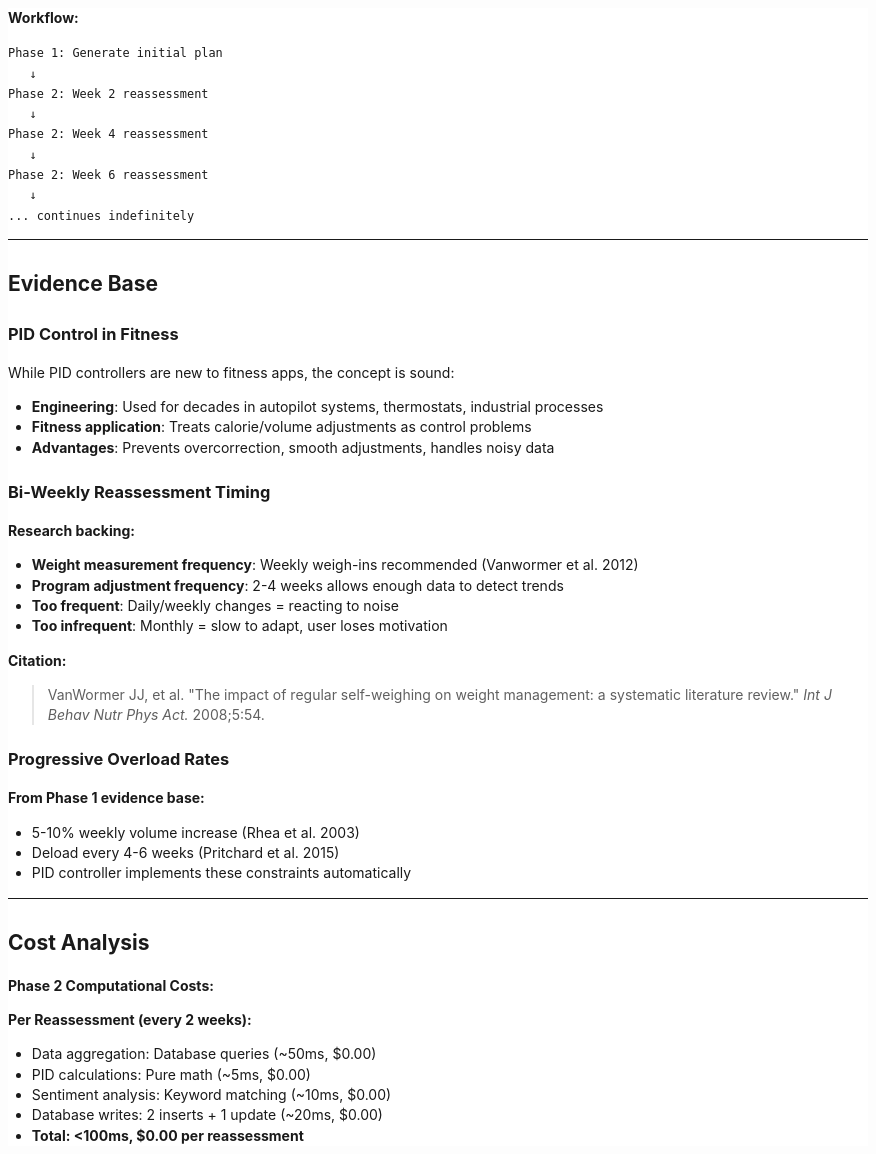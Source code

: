 **Workflow:**
```
Phase 1: Generate initial plan
   ↓
Phase 2: Week 2 reassessment
   ↓
Phase 2: Week 4 reassessment
   ↓
Phase 2: Week 6 reassessment
   ↓
... continues indefinitely
```

---

## Evidence Base

### PID Control in Fitness

While PID controllers are new to fitness apps, the concept is sound:
- **Engineering**: Used for decades in autopilot systems, thermostats, industrial processes
- **Fitness application**: Treats calorie/volume adjustments as control problems
- **Advantages**: Prevents overcorrection, smooth adjustments, handles noisy data

### Bi-Weekly Reassessment Timing

**Research backing:**
- **Weight measurement frequency**: Weekly weigh-ins recommended (Vanwormer et al. 2012)
- **Program adjustment frequency**: 2-4 weeks allows enough data to detect trends
- **Too frequent**: Daily/weekly changes = reacting to noise
- **Too infrequent**: Monthly = slow to adapt, user loses motivation

**Citation:**
> VanWormer JJ, et al. "The impact of regular self-weighing on weight management: a systematic literature review." *Int J Behav Nutr Phys Act.* 2008;5:54.

### Progressive Overload Rates

**From Phase 1 evidence base:**
- 5-10% weekly volume increase (Rhea et al. 2003)
- Deload every 4-6 weeks (Pritchard et al. 2015)
- PID controller implements these constraints automatically

---

## Cost Analysis

**Phase 2 Computational Costs:**

**Per Reassessment (every 2 weeks):**
- Data aggregation: Database queries (~50ms, $0.00)
- PID calculations: Pure math (~5ms, $0.00)
- Sentiment analysis: Keyword matching (~10ms, $0.00)
- Database writes: 2 inserts + 1 update (~20ms, $0.00)
- **Total: <100ms, $0.00 per reassessment**
